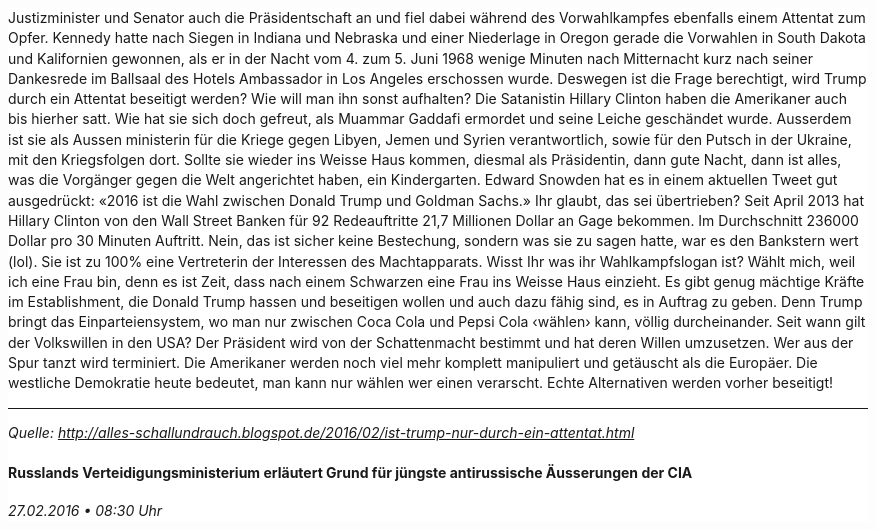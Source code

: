 Justizminister und Senator auch die Präsidentschaft an und fiel dabei während des Vorwahlkampfes ebenfalls
einem Attentat zum Opfer. Kennedy hatte nach Siegen in Indiana und Nebraska und einer Niederlage in Oregon
gerade die Vorwahlen in South Dakota und Kalifornien gewonnen, als er in der Nacht vom 4. zum 5. Juni 1968
wenige Minuten nach Mitternacht kurz nach seiner Dankesrede im Ballsaal des Hotels Ambassador in Los
Angeles erschossen wurde.
Deswegen ist die Frage berechtigt, wird Trump durch ein Attentat beseitigt werden? Wie will man ihn sonst
aufhalten? Die Satanistin Hillary Clinton haben die Amerikaner auch bis hierher satt. Wie hat sie sich doch
gefreut, als Muammar Gaddafi ermordet und seine Leiche geschändet wurde. Ausserdem ist sie als Aussen ministerin für die Kriege gegen Libyen, Jemen und Syrien verantwortlich, sowie für den Putsch in der Ukraine,
mit den Kriegsfolgen dort. Sollte sie wieder ins Weisse Haus kommen, diesmal als Präsidentin, dann gute Nacht,
dann ist alles, was die Vorgänger gegen die Welt angerichtet haben, ein Kindergarten.
Edward Snowden hat es in einem aktuellen Tweet gut ausgedrückt: «2016 ist die Wahl zwischen Donald Trump
und Goldman Sachs.» Ihr glaubt, das sei übertrieben? Seit April 2013 hat Hillary Clinton von den Wall Street
Banken für 92 Redeauftritte 21,7 Millionen Dollar an Gage bekommen. Im Durchschnitt 236000 Dollar pro 30
Minuten Auftritt. Nein, das ist sicher keine Bestechung, sondern was sie zu sagen hatte, war es den Bankstern
wert (lol). Sie ist zu 100% eine Vertreterin der Interessen des Machtapparats. Wisst Ihr was ihr Wahlkampfslogan
ist? Wählt mich, weil ich eine Frau bin, denn es ist Zeit, dass nach einem Schwarzen eine Frau ins Weisse Haus
einzieht.
Es gibt genug mächtige Kräfte im Establishment, die Donald Trump hassen und beseitigen wollen und auch
dazu fähig sind, es in Auftrag zu geben. Denn Trump bringt das Einparteiensystem, wo man nur zwischen Coca
Cola und Pepsi Cola ‹wählen› kann, völlig durcheinander. Seit wann gilt der Volkswillen in den USA? Der
Präsident wird von der Schattenmacht bestimmt und hat deren Willen umzusetzen. Wer aus der Spur tanzt wird
terminiert. Die Amerikaner werden noch viel mehr komplett manipuliert und getäuscht als die Europäer. Die
westliche Demokratie heute bedeutet, man kann nur wählen wer einen verarscht. Echte Alternativen werden
vorher beseitigt!


-----

_Quelle: http://alles-schallundrauch.blogspot.de/2016/02/ist-trump-nur-durch-ein-attentat.html_

#### Russlands Verteidigungsministerium erläutert Grund für jüngste antirussische Äusserungen der CIA
_27.02.2016 • 08:30 Uhr_
